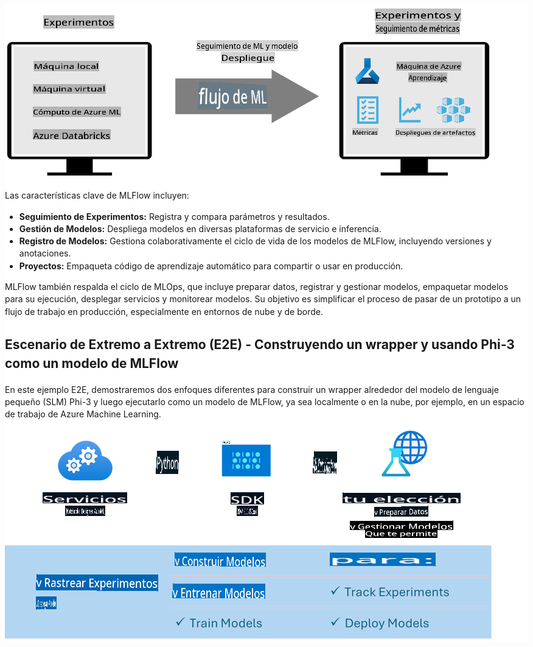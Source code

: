 ![MLFlow](../../../../../../translated_images/MLflow2.74e3f1a430b83b5379854d81f4d2d125b6e5a0f35f46b57625761d1f0597bc53.es.png)

Las características clave de MLFlow incluyen:

- **Seguimiento de Experimentos:** Registra y compara parámetros y resultados.
- **Gestión de Modelos:** Despliega modelos en diversas plataformas de servicio e inferencia.
- **Registro de Modelos:** Gestiona colaborativamente el ciclo de vida de los modelos de MLFlow, incluyendo versiones y anotaciones.
- **Proyectos:** Empaqueta código de aprendizaje automático para compartir o usar en producción.

MLFlow también respalda el ciclo de MLOps, que incluye preparar datos, registrar y gestionar modelos, empaquetar modelos para su ejecución, desplegar servicios y monitorear modelos. Su objetivo es simplificar el proceso de pasar de un prototipo a un flujo de trabajo en producción, especialmente en entornos de nube y de borde.

## Escenario de Extremo a Extremo (E2E) - Construyendo un wrapper y usando Phi-3 como un modelo de MLFlow

En este ejemplo E2E, demostraremos dos enfoques diferentes para construir un wrapper alrededor del modelo de lenguaje pequeño (SLM) Phi-3 y luego ejecutarlo como un modelo de MLFlow, ya sea localmente o en la nube, por ejemplo, en un espacio de trabajo de Azure Machine Learning.

![MLFlow](../../../../../../translated_images/MlFlow1.03b29de8b4a8f3706a3e7b229c94a81ece6e3ba983c78592ed332f3ef6efcfe0.es.png)
